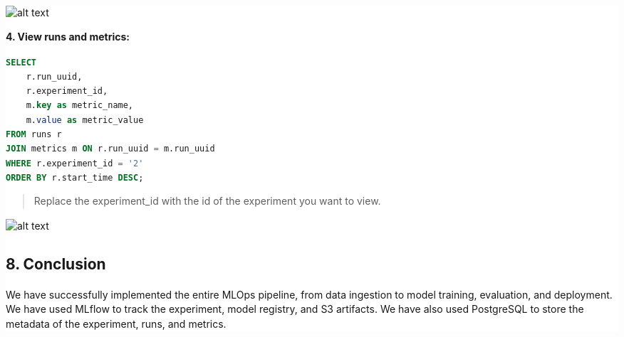 ![alt text](https://github.com/poridhiEng/poridhi-labs/raw/main/Poridhi%20Labs/MLOps%20Lab/Lab%2010/images/image-22.png)

**4. View runs and metrics:**

```sql
SELECT 
    r.run_uuid,
    r.experiment_id,
    m.key as metric_name,
    m.value as metric_value
FROM runs r
JOIN metrics m ON r.run_uuid = m.run_uuid
WHERE r.experiment_id = '2'
ORDER BY r.start_time DESC;
```
> Replace the experiment_id with the id of the experiment you want to view.

![alt text](https://github.com/poridhiEng/poridhi-labs/raw/main/Poridhi%20Labs/MLOps%20Lab/Lab%2010/images/image-23.png)


## 8. Conclusion

We have successfully implemented the entire MLOps pipeline, from data ingestion to model training, evaluation, and deployment. We have used MLflow to track the experiment, model registry, and S3 artifacts. We have also used PostgreSQL to store the metadata of the experiment, runs, and metrics.
